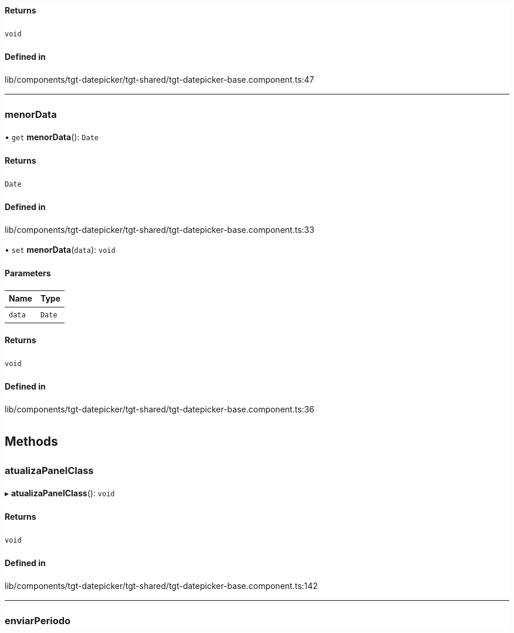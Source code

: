 #### Returns

`void`

#### Defined in

lib/components/tgt-datepicker/tgt-shared/tgt-datepicker-base.component.ts:47

___

### menorData

• `get` **menorData**(): `Date`

#### Returns

`Date`

#### Defined in

lib/components/tgt-datepicker/tgt-shared/tgt-datepicker-base.component.ts:33

• `set` **menorData**(`data`): `void`

#### Parameters

| Name | Type |
| :------ | :------ |
| `data` | `Date` |

#### Returns

`void`

#### Defined in

lib/components/tgt-datepicker/tgt-shared/tgt-datepicker-base.component.ts:36

## Methods

### atualizaPanelClass

▸ **atualizaPanelClass**(): `void`

#### Returns

`void`

#### Defined in

lib/components/tgt-datepicker/tgt-shared/tgt-datepicker-base.component.ts:142

___

### enviarPeriodo
